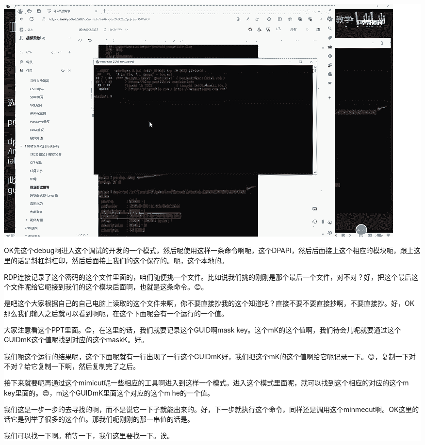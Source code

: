 ![](img/a2eaa12119287427cdfd89ca875bd7ad_16.png)

OK先这个debug啊进入这个调试的开发的一个模式，然后呢使用这样一条命令啊呃，这个DPAPI，然后后面接上这个相应的模块呃，跟上这里的话是斜杠斜杠印，然后后面接上我们的这个保存的。呃，这个本地的。

RDP连接记录了这个密码的这个文件里面的，咱们随便挑一个文件。比如说我们挑的刚刚是那个最后一个文件，对不对？好，把这个最后这个文件呢给它呃接到我们的这个模块后面啊，也就是这条命令。😊。

是吧这个大家根据自己的自己电脑上读取的这个文件来啊，你不要直接抄我的这个知道吧？直接不要不要直接抄啊，不要直接抄。好，OK那么我们输入之后就可以看到啊呃，在这个下面呢会有一个运行的一个值。

大家注意看这个PPT里面。😊，在这里的话，我们就要记录这个GUID啊mask key。这个mK的这个值啊，我们待会儿呢就要通过这个GUIDmK这个值呢找到对应的这个maskK。好。

我们呃这个运行的结果呢，这个下面呢就有一行出现了一行这个GUIDmK好，我们把这个mK的这个值啊给它呃记录一下。😊，复制一下对不对？给它复制一下啊，然后复制完了之后。

接下来就要呃再通过这个mimicut呢一些相应的工具啊进入到这样一个模式。进入这个模式里面呢，就可以找到这个相应的对应的这个m key里面的。😊，m这个GUIDmK里面这个对应的这个m he的一个值。

我们这是一步一步的去寻找的啊，而不是说它一下子就能出来的。好，下一步就执行这个命令，同样还是调用这个minmecut啊。OK这里的话它是列举了很多的这个值。那我们呃刚刚的那一串值的话是。

我们可以找一下啊。稍等一下，我们这里要找一下。诶。

